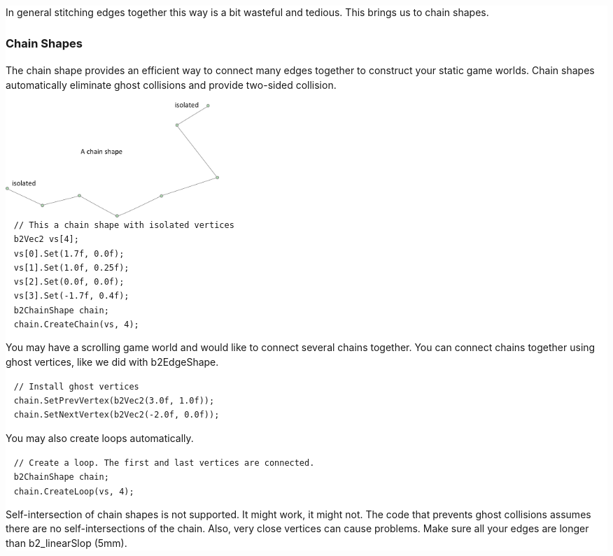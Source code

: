 In general stitching edges together this way is a bit wasteful and tedious. This brings us to chain shapes.

### Chain Shapes

The chain shape provides an efficient way to connect many edges together to construct your static game worlds. Chain shapes automatically eliminate ghost collisions and provide two-sided collision.

<img align="center" src="image_9.png" alt="Chain shape" height="165" width="305"><br/>
&nbsp;&nbsp;&nbsp;`// This a chain shape with isolated vertices`<br/>
&nbsp;&nbsp;&nbsp;`b2Vec2 vs[4];`<br/>
&nbsp;&nbsp;&nbsp;`vs[0].Set(1.7f, 0.0f);`<br/>
&nbsp;&nbsp;&nbsp;`vs[1].Set(1.0f, 0.25f);`<br/>
&nbsp;&nbsp;&nbsp;`vs[2].Set(0.0f, 0.0f);`<br/>
&nbsp;&nbsp;&nbsp;`vs[3].Set(-1.7f, 0.4f);`<br/>
&nbsp;&nbsp;&nbsp;`b2ChainShape chain;`<br/>
&nbsp;&nbsp;&nbsp;`chain.CreateChain(vs, 4);`<br/>

You may have a scrolling game world and would like to connect several chains together. You can connect chains together using ghost vertices, like we did with b2EdgeShape.

&nbsp;&nbsp;&nbsp;`// Install ghost vertices`<br/>
&nbsp;&nbsp;&nbsp;`chain.SetPrevVertex(b2Vec2(3.0f, 1.0f));`<br/>
&nbsp;&nbsp;&nbsp;`chain.SetNextVertex(b2Vec2(-2.0f, 0.0f));`<br/>

You may also create loops automatically.

&nbsp;&nbsp;&nbsp;`// Create a loop. The first and last vertices are connected.`<br/>
&nbsp;&nbsp;&nbsp;`b2ChainShape chain;`<br/>
&nbsp;&nbsp;&nbsp;`chain.CreateLoop(vs, 4);`<br/>

Self-intersection of chain shapes is not supported. It might work, it might not. The code that prevents ghost collisions assumes there are no self-intersections of the chain. Also, very close vertices can cause problems. Make sure all your edges are longer than b2_linearSlop (5mm).
